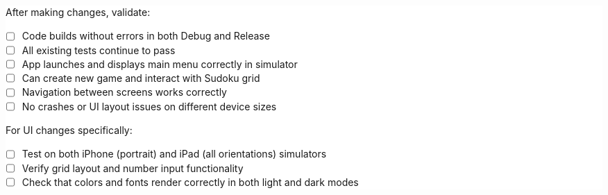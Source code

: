 After making changes, validate:
- [ ] Code builds without errors in both Debug and Release
- [ ] All existing tests continue to pass
- [ ] App launches and displays main menu correctly in simulator
- [ ] Can create new game and interact with Sudoku grid
- [ ] Navigation between screens works correctly
- [ ] No crashes or UI layout issues on different device sizes

For UI changes specifically:
- [ ] Test on both iPhone (portrait) and iPad (all orientations) simulators
- [ ] Verify grid layout and number input functionality
- [ ] Check that colors and fonts render correctly in both light and dark modes